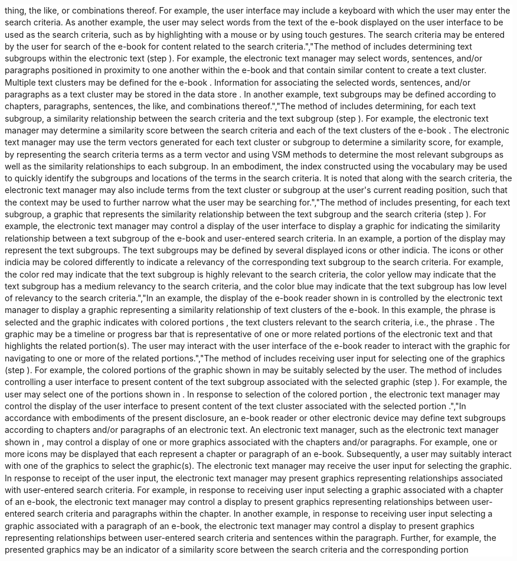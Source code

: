 thing, the like, or combinations thereof. For example, the user interface  may include a keyboard with which the user may enter the search criteria. As another example, the user may select words from the text of the e-book  displayed on the user interface  to be used as the search criteria, such as by highlighting with a mouse or by using touch gestures. The search criteria may be entered by the user for search of the e-book  for content related to the search criteria.","The method of  includes determining text subgroups within the electronic text (step ). For example, the electronic text manager  may select words, sentences, and\/or paragraphs positioned in proximity to one another within the e-book  and that contain similar content to create a text cluster. Multiple text clusters may be defined for the e-book . Information for associating the selected words, sentences, and\/or paragraphs as a text cluster may be stored in the data store . In another example, text subgroups may be defined according to chapters, paragraphs, sentences, the like, and combinations thereof.","The method of  includes determining, for each text subgroup, a similarity relationship between the search criteria and the text subgroup (step ). For example, the electronic text manager  may determine a similarity score between the search criteria and each of the text clusters of the e-book . The electronic text manager  may use the term vectors generated for each text cluster or subgroup to determine a similarity score, for example, by representing the search criteria terms as a term vector and using VSM methods to determine the most relevant subgroups as well as the similarity relationships to each subgroup. In an embodiment, the index constructed using the vocabulary may be used to quickly identify the subgroups and locations of the terms in the search criteria. It is noted that along with the search criteria, the electronic text manager  may also include terms from the text cluster or subgroup at the user's current reading position, such that the context may be used to further narrow what the user may be searching for.","The method of  includes presenting, for each text subgroup, a graphic that represents the similarity relationship between the text subgroup and the search criteria (step ). For example, the electronic text manager  may control a display of the user interface  to display a graphic for indicating the similarity relationship between a text subgroup of the e-book  and user-entered search criteria. In an example, a portion of the display may represent the text subgroups. The text subgroups may be defined by several displayed icons or other indicia. The icons or other indicia may be colored differently to indicate a relevancy of the corresponding text subgroup to the search criteria. For example, the color red may indicate that the text subgroup is highly relevant to the search criteria, the color yellow may indicate that the text subgroup has a medium relevancy to the search criteria, and the color blue may indicate that the text subgroup has low level of relevancy to the search criteria.","In an example, the display  of the e-book reader  shown in  is controlled by the electronic text manager to display a graphic  representing a similarity relationship of text clusters of the e-book. In this example, the phrase  is selected and the graphic  indicates with colored portions , the text clusters relevant to the search criteria, i.e., the phrase . The graphic  may be a timeline or progress bar that is representative of one or more related portions of the electronic text and that highlights the related portion(s). The user may interact with the user interface of the e-book reader  to interact with the graphic  for navigating to one or more of the related portions.","The method of  includes receiving user input for selecting one of the graphics (step ). For example, the colored portions  of the graphic  shown in  may be suitably selected by the user. The method of  includes controlling a user interface to present content of the text subgroup associated with the selected graphic (step ). For example, the user may select one of the portions  shown in . In response to selection of the colored portion , the electronic text manager  may control the display of the user interface  to present content of the text cluster associated with the selected portion .","In accordance with embodiments of the present disclosure, an e-book reader or other electronic device may define text subgroups according to chapters and\/or paragraphs of an electronic text. An electronic text manager, such as the electronic text manager  shown in , may control a display of one or more graphics associated with the chapters and\/or paragraphs. For example, one or more icons may be displayed that each represent a chapter or paragraph of an e-book. Subsequently, a user may suitably interact with one of the graphics to select the graphic(s). The electronic text manager may receive the user input for selecting the graphic. In response to receipt of the user input, the electronic text manager may present graphics representing relationships associated with user-entered search criteria. For example, in response to receiving user input selecting a graphic associated with a chapter of an e-book, the electronic text manager may control a display to present graphics representing relationships between user-entered search criteria and paragraphs within the chapter. In another example, in response to receiving user input selecting a graphic associated with a paragraph of an e-book, the electronic text manager may control a display to present graphics representing relationships between user-entered search criteria and sentences within the paragraph. Further, for example, the presented graphics may be an indicator of a similarity score between the search criteria and the corresponding portion
